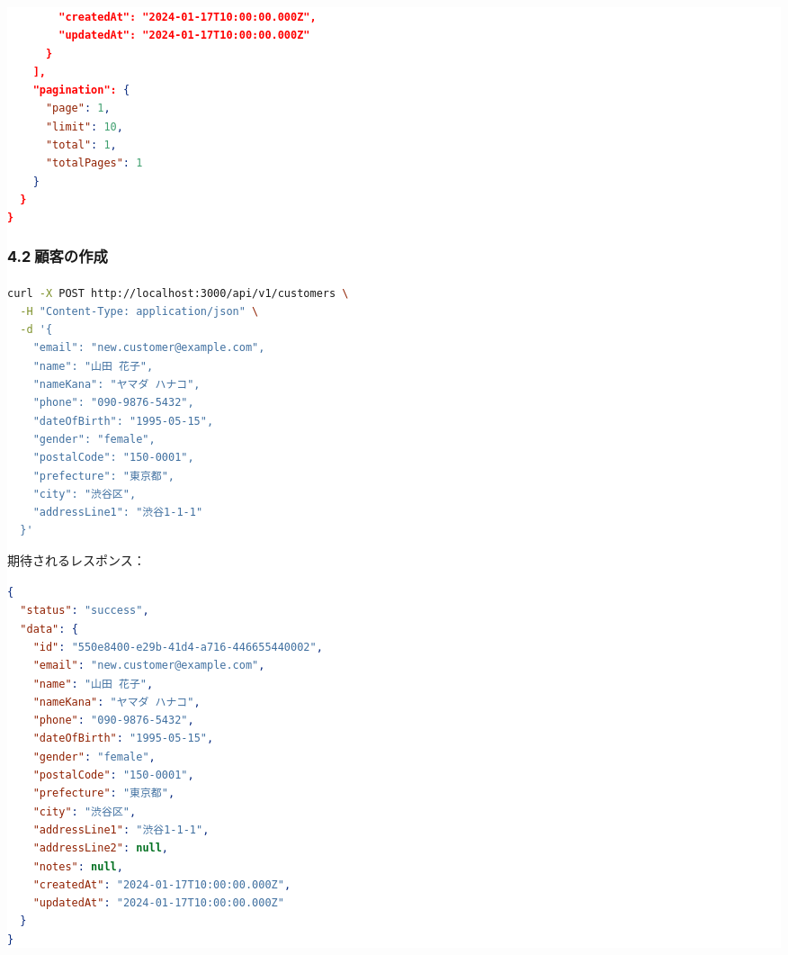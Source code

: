 ```json
        "createdAt": "2024-01-17T10:00:00.000Z",
        "updatedAt": "2024-01-17T10:00:00.000Z"
      }
    ],
    "pagination": {
      "page": 1,
      "limit": 10,
      "total": 1,
      "totalPages": 1
    }
  }
}
```

### 4.2 顧客の作成

```bash
curl -X POST http://localhost:3000/api/v1/customers \
  -H "Content-Type: application/json" \
  -d '{
    "email": "new.customer@example.com",
    "name": "山田 花子",
    "nameKana": "ヤマダ ハナコ",
    "phone": "090-9876-5432",
    "dateOfBirth": "1995-05-15",
    "gender": "female",
    "postalCode": "150-0001",
    "prefecture": "東京都",
    "city": "渋谷区",
    "addressLine1": "渋谷1-1-1"
  }'
```

期待されるレスポンス：
```json
{
  "status": "success",
  "data": {
    "id": "550e8400-e29b-41d4-a716-446655440002",
    "email": "new.customer@example.com",
    "name": "山田 花子",
    "nameKana": "ヤマダ ハナコ",
    "phone": "090-9876-5432",
    "dateOfBirth": "1995-05-15",
    "gender": "female",
    "postalCode": "150-0001",
    "prefecture": "東京都",
    "city": "渋谷区",
    "addressLine1": "渋谷1-1-1",
    "addressLine2": null,
    "notes": null,
    "createdAt": "2024-01-17T10:00:00.000Z",
    "updatedAt": "2024-01-17T10:00:00.000Z"
  }
}
```
